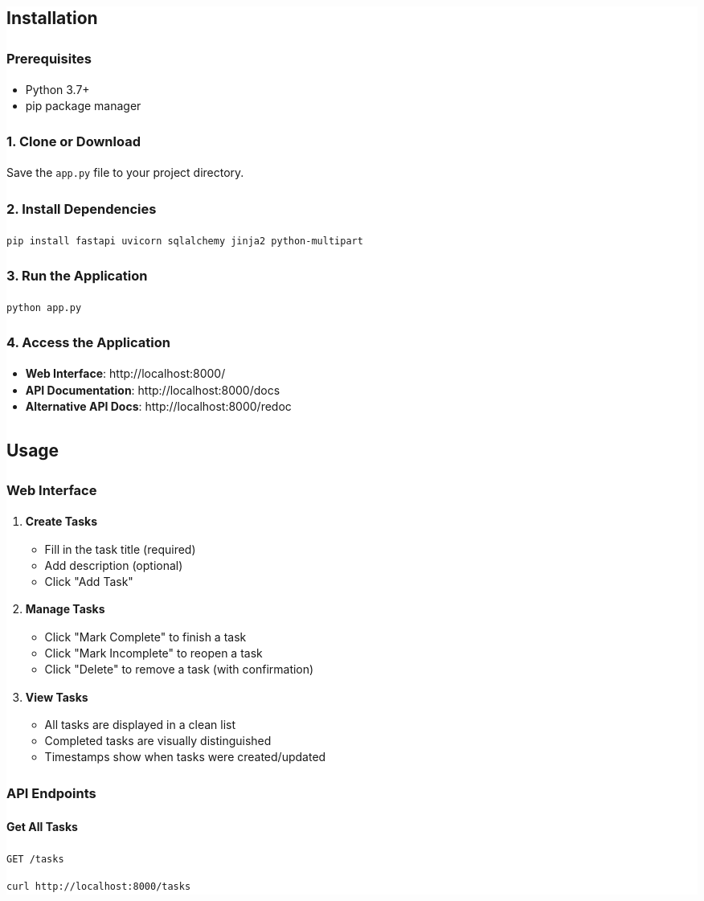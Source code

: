 ## Installation

### Prerequisites
- Python 3.7+
- pip package manager

### 1. Clone or Download
Save the `app.py` file to your project directory.

### 2. Install Dependencies
```bash
pip install fastapi uvicorn sqlalchemy jinja2 python-multipart
```

### 3. Run the Application
```bash
python app.py
```

### 4. Access the Application
- **Web Interface**: http://localhost:8000/
- **API Documentation**: http://localhost:8000/docs
- **Alternative API Docs**: http://localhost:8000/redoc

## Usage

### Web Interface

1. **Create Tasks**
   - Fill in the task title (required)
   - Add description (optional)
   - Click "Add Task"

2. **Manage Tasks**
   - Click "Mark Complete" to finish a task
   - Click "Mark Incomplete" to reopen a task
   - Click "Delete" to remove a task (with confirmation)

3. **View Tasks**
   - All tasks are displayed in a clean list
   - Completed tasks are visually distinguished
   - Timestamps show when tasks were created/updated

### API Endpoints

#### Get All Tasks
```bash
GET /tasks
```
```bash
curl http://localhost:8000/tasks
```
